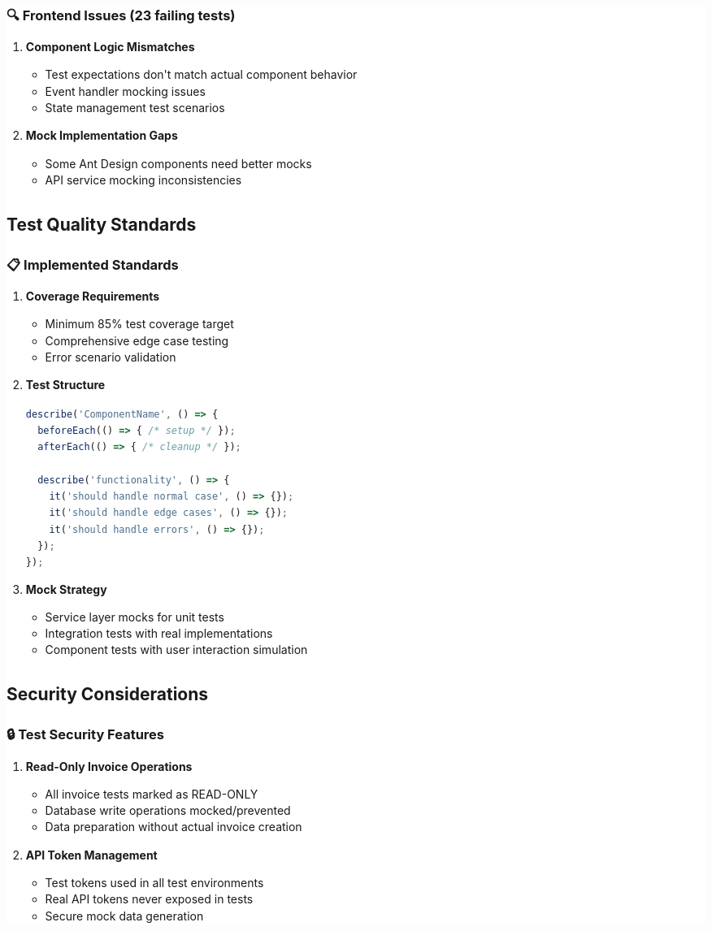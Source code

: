 ### 🔍 Frontend Issues (23 failing tests)

1. **Component Logic Mismatches**
   - Test expectations don't match actual component behavior
   - Event handler mocking issues
   - State management test scenarios

2. **Mock Implementation Gaps**
   - Some Ant Design components need better mocks
   - API service mocking inconsistencies

## Test Quality Standards

### 📋 Implemented Standards

1. **Coverage Requirements**
   - Minimum 85% test coverage target
   - Comprehensive edge case testing
   - Error scenario validation

2. **Test Structure**
   ```typescript
   describe('ComponentName', () => {
     beforeEach(() => { /* setup */ });
     afterEach(() => { /* cleanup */ });
     
     describe('functionality', () => {
       it('should handle normal case', () => {});
       it('should handle edge cases', () => {});
       it('should handle errors', () => {});
     });
   });
   ```

3. **Mock Strategy**
   - Service layer mocks for unit tests
   - Integration tests with real implementations
   - Component tests with user interaction simulation

## Security Considerations

### 🔒 Test Security Features

1. **Read-Only Invoice Operations**
   - All invoice tests marked as READ-ONLY
   - Database write operations mocked/prevented
   - Data preparation without actual invoice creation

2. **API Token Management**
   - Test tokens used in all test environments
   - Real API tokens never exposed in tests
   - Secure mock data generation
